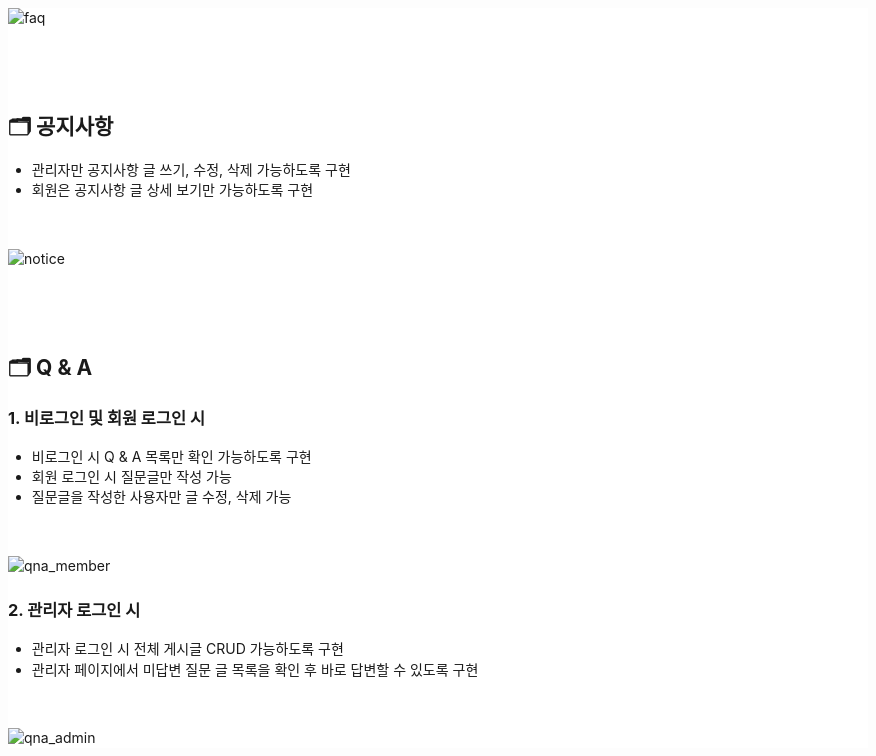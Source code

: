 ![faq](https://github.com/ChunjaeTeam3/TeamProject3/assets/139138265/01df1da7-2f8a-4234-8f26-f065e6b071d3)

<br><br>
## 🗂 공지사항
- 관리자만 공지사항 글 쓰기, 수정, 삭제 가능하도록 구현
- 회원은 공지사항 글 상세 보기만 가능하도록 구현
<br>

![notice](https://github.com/ChunjaeTeam3/TeamProject3/assets/139138265/8aab807e-f155-439e-99e7-c41422daf67c)

<br><br>
## 🗂 Q & A
### 1. 비로그인 및 회원 로그인 시
- 비로그인 시 Q & A 목록만 확인 가능하도록 구현
- 회원 로그인 시 질문글만 작성 가능
- 질문글을 작성한 사용자만 글 수정, 삭제 가능
<br>

![qna_member](https://github.com/ChunjaeTeam3/TeamProject3/assets/139138265/78173d1f-25a8-4b92-90c9-e56b5c93b27f)

### 2. 관리자 로그인 시
- 관리자 로그인 시 전체 게시글 CRUD 가능하도록 구현
- 관리자 페이지에서 미답변 질문 글 목록을 확인 후 바로 답변할 수 있도록 구현
<br>

![qna_admin](https://github.com/ChunjaeTeam3/TeamProject3/assets/139138265/e0e5aedc-994e-4576-86c2-a297b41fdc4d)


